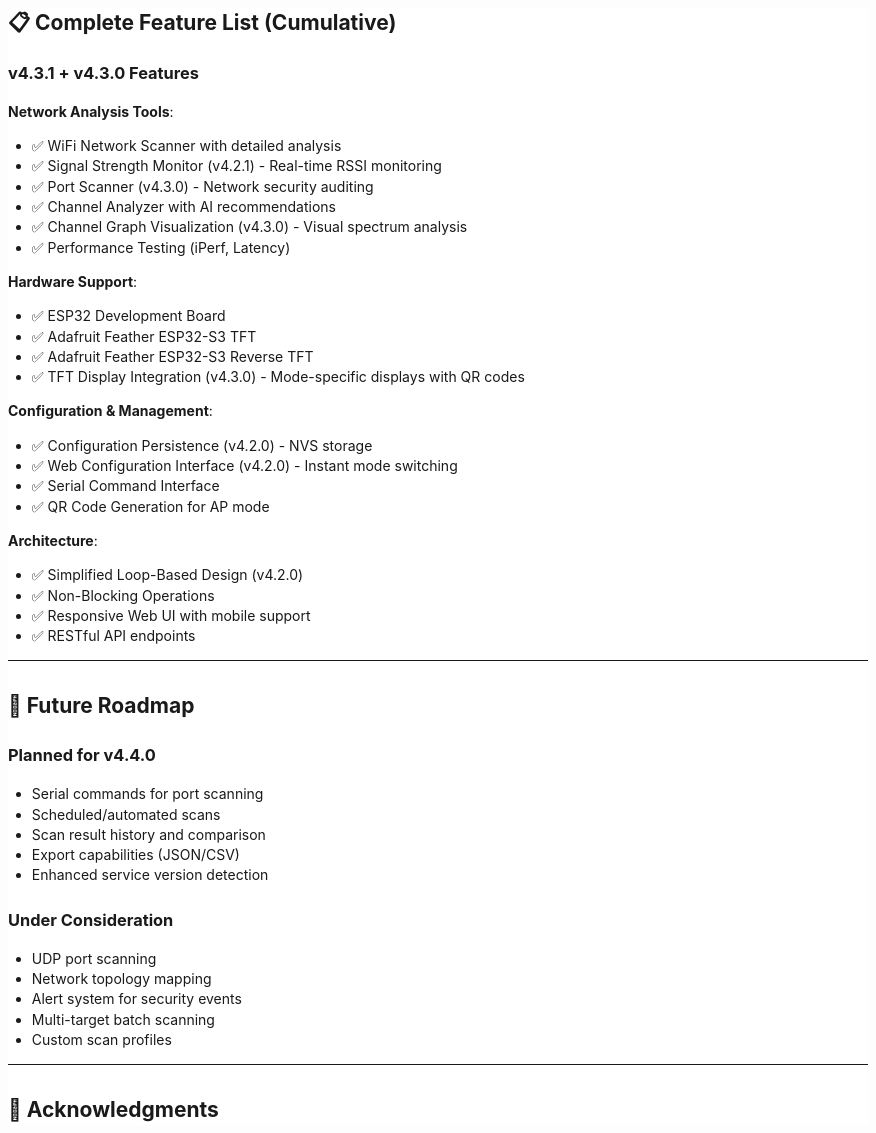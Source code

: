 
## 📋 Complete Feature List (Cumulative)

### v4.3.1 + v4.3.0 Features

**Network Analysis Tools**:
- ✅ WiFi Network Scanner with detailed analysis
- ✅ Signal Strength Monitor (v4.2.1) - Real-time RSSI monitoring
- ✅ Port Scanner (v4.3.0) - Network security auditing
- ✅ Channel Analyzer with AI recommendations
- ✅ Channel Graph Visualization (v4.3.0) - Visual spectrum analysis
- ✅ Performance Testing (iPerf, Latency)

**Hardware Support**:
- ✅ ESP32 Development Board
- ✅ Adafruit Feather ESP32-S3 TFT
- ✅ Adafruit Feather ESP32-S3 Reverse TFT
- ✅ TFT Display Integration (v4.3.0) - Mode-specific displays with QR codes

**Configuration & Management**:
- ✅ Configuration Persistence (v4.2.0) - NVS storage
- ✅ Web Configuration Interface (v4.2.0) - Instant mode switching
- ✅ Serial Command Interface
- ✅ QR Code Generation for AP mode

**Architecture**:
- ✅ Simplified Loop-Based Design (v4.2.0)
- ✅ Non-Blocking Operations
- ✅ Responsive Web UI with mobile support
- ✅ RESTful API endpoints

---

## 🔮 Future Roadmap

### Planned for v4.4.0
- Serial commands for port scanning
- Scheduled/automated scans
- Scan result history and comparison
- Export capabilities (JSON/CSV)
- Enhanced service version detection

### Under Consideration
- UDP port scanning
- Network topology mapping
- Alert system for security events
- Multi-target batch scanning
- Custom scan profiles

---

## 🙏 Acknowledgments
